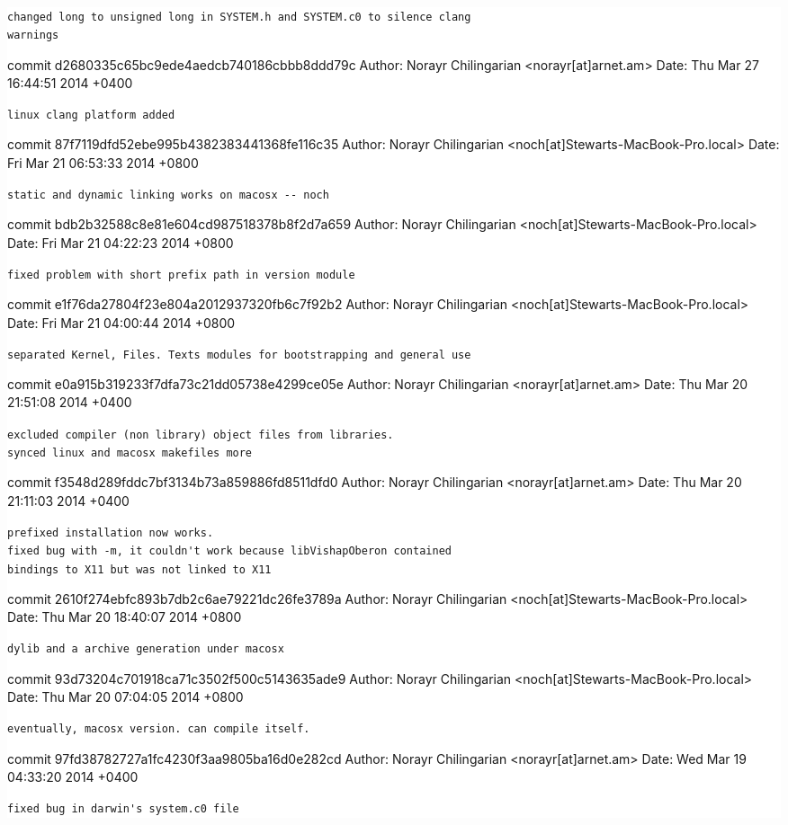    changed long to unsigned long in SYSTEM.h and SYSTEM.c0 to silence clang
    warnings

commit d2680335c65bc9ede4aedcb740186cbbb8ddd79c
Author: Norayr Chilingarian <norayr[at]arnet.am>
Date:   Thu Mar 27 16:44:51 2014 +0400

    linux clang platform added

commit 87f7119dfd52ebe995b4382383441368fe116c35
Author: Norayr Chilingarian <noch[at]Stewarts-MacBook-Pro.local>
Date:   Fri Mar 21 06:53:33 2014 +0800

    static and dynamic linking works on macosx -- noch

commit bdb2b32588c8e81e604cd987518378b8f2d7a659
Author: Norayr Chilingarian <noch[at]Stewarts-MacBook-Pro.local>
Date:   Fri Mar 21 04:22:23 2014 +0800

    fixed problem with short prefix path in version module

commit e1f76da27804f23e804a2012937320fb6c7f92b2
Author: Norayr Chilingarian <noch[at]Stewarts-MacBook-Pro.local>
Date:   Fri Mar 21 04:00:44 2014 +0800

    separated Kernel, Files. Texts modules for bootstrapping and general use

commit e0a915b319233f7dfa73c21dd05738e4299ce05e
Author: Norayr Chilingarian <norayr[at]arnet.am>
Date:   Thu Mar 20 21:51:08 2014 +0400

    excluded compiler (non library) object files from libraries.
    synced linux and macosx makefiles more

commit f3548d289fddc7bf3134b73a859886fd8511dfd0
Author: Norayr Chilingarian <norayr[at]arnet.am>
Date:   Thu Mar 20 21:11:03 2014 +0400

    prefixed installation now works.
    fixed bug with -m, it couldn't work because libVishapOberon contained
    bindings to X11 but was not linked to X11

commit 2610f274ebfc893b7db2c6ae79221dc26fe3789a
Author: Norayr Chilingarian <noch[at]Stewarts-MacBook-Pro.local>
Date:   Thu Mar 20 18:40:07 2014 +0800

    dylib and a archive generation under macosx

commit 93d73204c701918ca71c3502f500c5143635ade9
Author: Norayr Chilingarian <noch[at]Stewarts-MacBook-Pro.local>
Date:   Thu Mar 20 07:04:05 2014 +0800

    eventually, macosx version. can compile itself.

commit 97fd38782727a1fc4230f3aa9805ba16d0e282cd
Author: Norayr Chilingarian <norayr[at]arnet.am>
Date:   Wed Mar 19 04:33:20 2014 +0400

    fixed bug in darwin's system.c0 file

